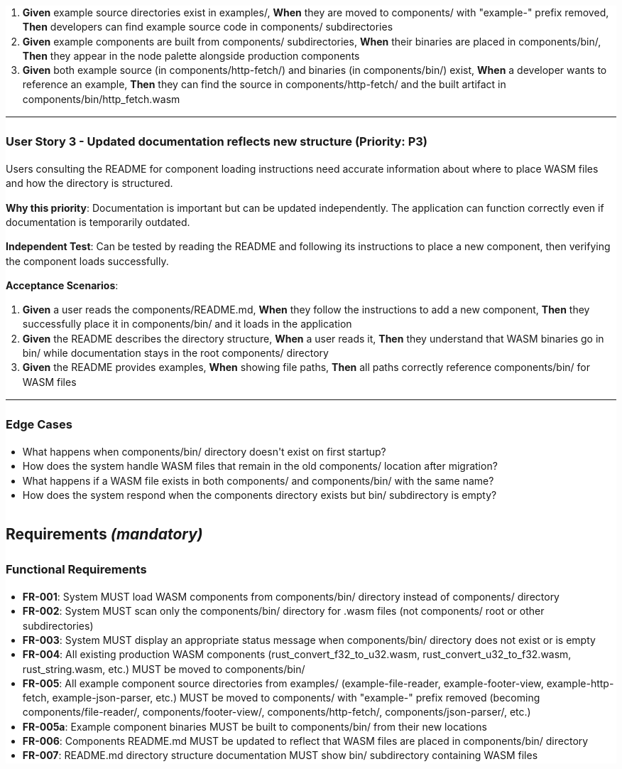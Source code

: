 1. **Given** example source directories exist in examples/, **When** they are moved to components/ with "example-" prefix removed, **Then** developers can find example source code in components/ subdirectories
2. **Given** example components are built from components/ subdirectories, **When** their binaries are placed in components/bin/, **Then** they appear in the node palette alongside production components
3. **Given** both example source (in components/http-fetch/) and binaries (in components/bin/) exist, **When** a developer wants to reference an example, **Then** they can find the source in components/http-fetch/ and the built artifact in components/bin/http_fetch.wasm

---

### User Story 3 - Updated documentation reflects new structure (Priority: P3)

Users consulting the README for component loading instructions need accurate information about where to place WASM files and how the directory is structured.

**Why this priority**: Documentation is important but can be updated independently. The application can function correctly even if documentation is temporarily outdated.

**Independent Test**: Can be tested by reading the README and following its instructions to place a new component, then verifying the component loads successfully.

**Acceptance Scenarios**:

1. **Given** a user reads the components/README.md, **When** they follow the instructions to add a new component, **Then** they successfully place it in components/bin/ and it loads in the application
2. **Given** the README describes the directory structure, **When** a user reads it, **Then** they understand that WASM binaries go in bin/ while documentation stays in the root components/ directory
3. **Given** the README provides examples, **When** showing file paths, **Then** all paths correctly reference components/bin/ for WASM files

---

### Edge Cases

- What happens when components/bin/ directory doesn't exist on first startup?
- How does the system handle WASM files that remain in the old components/ location after migration?
- What happens if a WASM file exists in both components/ and components/bin/ with the same name?
- How does the system respond when the components directory exists but bin/ subdirectory is empty?

## Requirements *(mandatory)*

### Functional Requirements

- **FR-001**: System MUST load WASM components from components/bin/ directory instead of components/ directory
- **FR-002**: System MUST scan only the components/bin/ directory for .wasm files (not components/ root or other subdirectories)
- **FR-003**: System MUST display an appropriate status message when components/bin/ directory does not exist or is empty
- **FR-004**: All existing production WASM components (rust_convert_f32_to_u32.wasm, rust_convert_u32_to_f32.wasm, rust_string.wasm, etc.) MUST be moved to components/bin/
- **FR-005**: All example component source directories from examples/ (example-file-reader, example-footer-view, example-http-fetch, example-json-parser, etc.) MUST be moved to components/ with "example-" prefix removed (becoming components/file-reader/, components/footer-view/, components/http-fetch/, components/json-parser/, etc.)
- **FR-005a**: Example component binaries MUST be built to components/bin/ from their new locations
- **FR-006**: Components README.md MUST be updated to reflect that WASM files are placed in components/bin/ directory
- **FR-007**: README.md directory structure documentation MUST show bin/ subdirectory containing WASM files